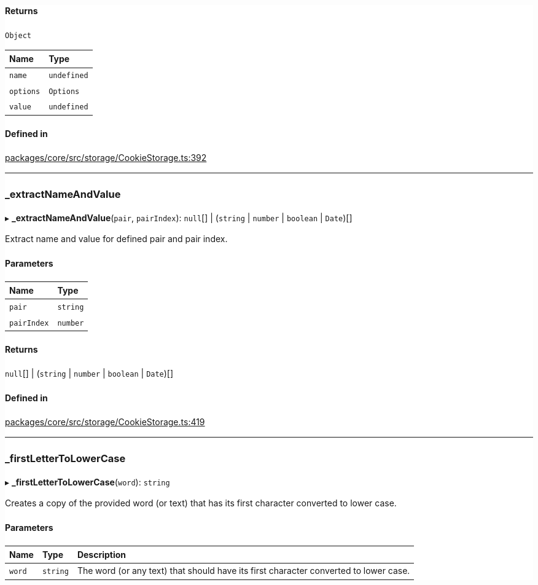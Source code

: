 #### Returns

`Object`

| Name | Type |
| :------ | :------ |
| `name` | `undefined` |
| `options` | `Options` |
| `value` | `undefined` |

#### Defined in

[packages/core/src/storage/CookieStorage.ts:392](https://github.com/seznam/ima/blob/16487954/packages/core/src/storage/CookieStorage.ts#L392)

___

### \_extractNameAndValue

▸ **_extractNameAndValue**(`pair`, `pairIndex`): ``null``[] \| (`string` \| `number` \| `boolean` \| `Date`)[]

Extract name and value for defined pair and pair index.

#### Parameters

| Name | Type |
| :------ | :------ |
| `pair` | `string` |
| `pairIndex` | `number` |

#### Returns

``null``[] \| (`string` \| `number` \| `boolean` \| `Date`)[]

#### Defined in

[packages/core/src/storage/CookieStorage.ts:419](https://github.com/seznam/ima/blob/16487954/packages/core/src/storage/CookieStorage.ts#L419)

___

### \_firstLetterToLowerCase

▸ **_firstLetterToLowerCase**(`word`): `string`

Creates a copy of the provided word (or text) that has its first
character converted to lower case.

#### Parameters

| Name | Type | Description |
| :------ | :------ | :------ |
| `word` | `string` | The word (or any text) that should have its first        character converted to lower case. |
